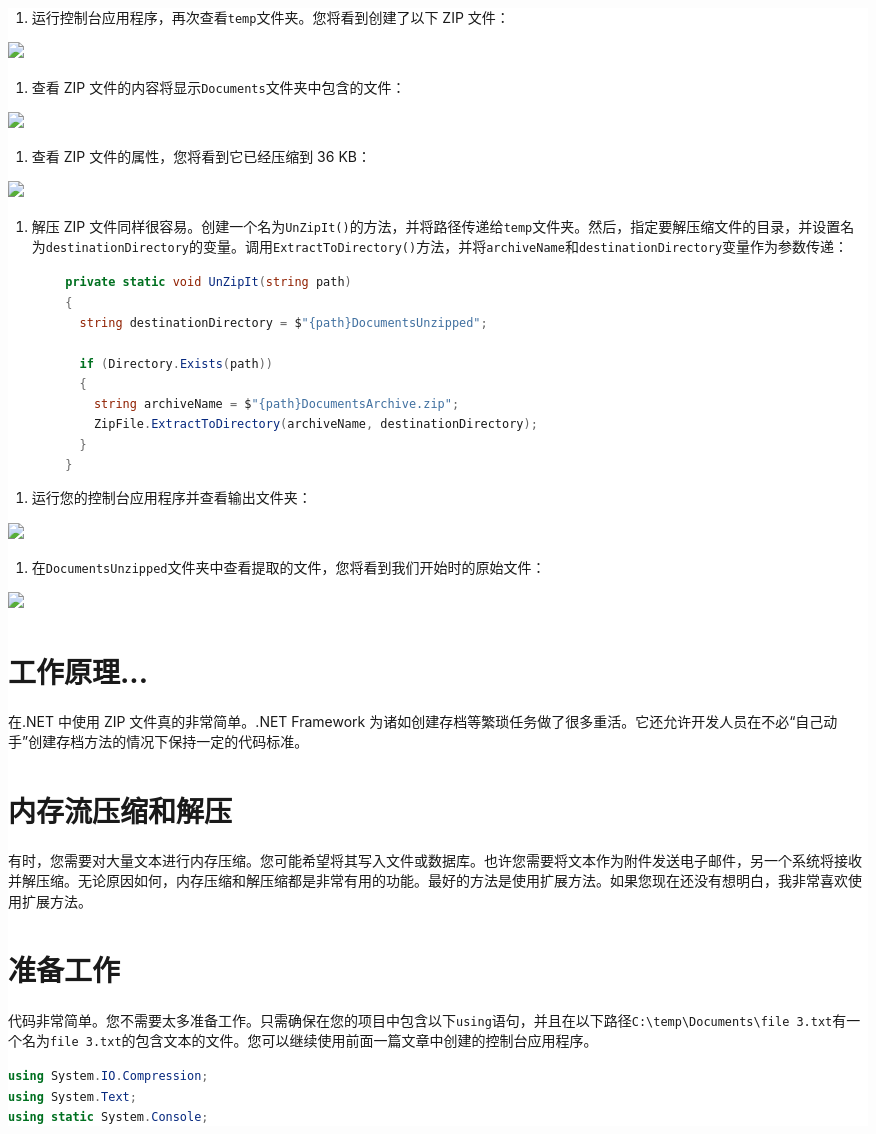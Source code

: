 1.  运行控制台应用程序，再次查看`temp`文件夹。您将看到创建了以下 ZIP 文件：

![](https://github.com/OpenDocCN/freelearn-csharp-zh/raw/master/docs/cs7-dncore-cb/img/B06434_07_07.png)

1.  查看 ZIP 文件的内容将显示`Documents`文件夹中包含的文件：

![](https://github.com/OpenDocCN/freelearn-csharp-zh/raw/master/docs/cs7-dncore-cb/img/B06434_07_08.png)

1.  查看 ZIP 文件的属性，您将看到它已经压缩到 36 KB：

![](https://github.com/OpenDocCN/freelearn-csharp-zh/raw/master/docs/cs7-dncore-cb/img/B06434_07_09.png)

1.  解压 ZIP 文件同样很容易。创建一个名为`UnZipIt()`的方法，并将路径传递给`temp`文件夹。然后，指定要解压缩文件的目录，并设置名为`destinationDirectory`的变量。调用`ExtractToDirectory()`方法，并将`archiveName`和`destinationDirectory`变量作为参数传递：

```cs
        private static void UnZipIt(string path)
        {
          string destinationDirectory = $"{path}DocumentsUnzipped";

          if (Directory.Exists(path))
          {
            string archiveName = $"{path}DocumentsArchive.zip";
            ZipFile.ExtractToDirectory(archiveName, destinationDirectory);
          }
        }

```

1.  运行您的控制台应用程序并查看输出文件夹：

![](https://github.com/OpenDocCN/freelearn-csharp-zh/raw/master/docs/cs7-dncore-cb/img/B06434_07_10.png)

1.  在`DocumentsUnzipped`文件夹中查看提取的文件，您将看到我们开始时的原始文件：

![](https://github.com/OpenDocCN/freelearn-csharp-zh/raw/master/docs/cs7-dncore-cb/img/B06434_07_11.png)

# 工作原理...

在.NET 中使用 ZIP 文件真的非常简单。.NET Framework 为诸如创建存档等繁琐任务做了很多重活。它还允许开发人员在不必“自己动手”创建存档方法的情况下保持一定的代码标准。

# 内存流压缩和解压

有时，您需要对大量文本进行内存压缩。您可能希望将其写入文件或数据库。也许您需要将文本作为附件发送电子邮件，另一个系统将接收并解压缩。无论原因如何，内存压缩和解压缩都是非常有用的功能。最好的方法是使用扩展方法。如果您现在还没有想明白，我非常喜欢使用扩展方法。

# 准备工作

代码非常简单。您不需要太多准备工作。只需确保在您的项目中包含以下`using`语句，并且在以下路径`C:\temp\Documents\file 3.txt`有一个名为`file 3.txt`的包含文本的文件。您可以继续使用前面一篇文章中创建的控制台应用程序。

```cs
using System.IO.Compression;
using System.Text;
using static System.Console;

```
